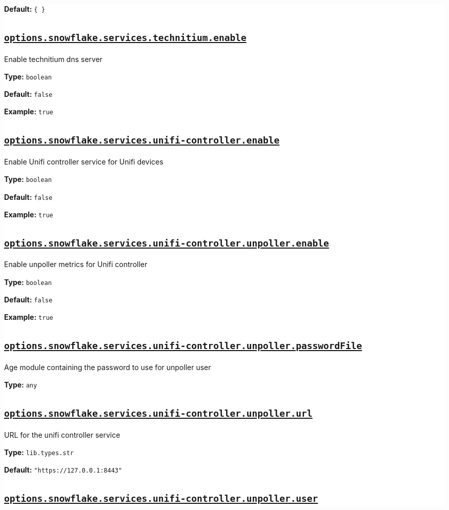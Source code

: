 **Default:** `{ }`

## [`options.snowflake.services.technitium.enable`](modules/nixos/services/technitium/default.nix#L8)

Enable technitium dns server

**Type:** `boolean`

**Default:** `false`

**Example:** `true`

## [`options.snowflake.services.unifi-controller.enable`](modules/nixos/services/unifi-controller/default.nix#L9)

Enable Unifi controller service for Unifi devices

**Type:** `boolean`

**Default:** `false`

**Example:** `true`

## [`options.snowflake.services.unifi-controller.unpoller.enable`](modules/nixos/services/unifi-controller/default.nix#L11)

Enable unpoller metrics for Unifi controller

**Type:** `boolean`

**Default:** `false`

**Example:** `true`

## [`options.snowflake.services.unifi-controller.unpoller.passwordFile`](modules/nixos/services/unifi-controller/default.nix#L19)

Age module containing the password to use for unpoller user

**Type:** `any`

## [`options.snowflake.services.unifi-controller.unpoller.url`](modules/nixos/services/unifi-controller/default.nix#L23)

URL for the unifi controller service

**Type:** `lib.types.str`

**Default:** `"https://127.0.0.1:8443"`

## [`options.snowflake.services.unifi-controller.unpoller.user`](modules/nixos/services/unifi-controller/default.nix#L13)
